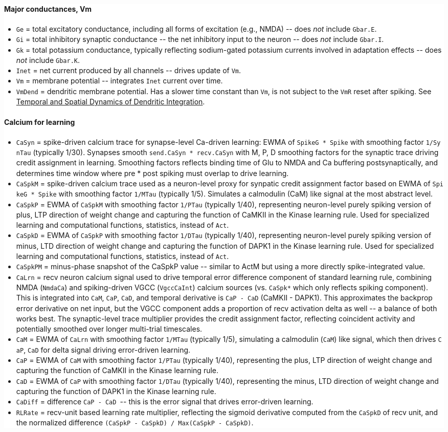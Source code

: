 #### Major conductances, Vm

* `Ge` = total excitatory conductance, including all forms of excitation (e.g., NMDA) -- does *not* include `Gbar.E`.
* `Gi` = total inhibitory synaptic conductance -- the net inhibitory input to the neuron -- does *not* include `Gbar.I`.
* `Gk` = total potassium conductance, typically reflecting sodium-gated potassium currents involved in adaptation effects -- does *not* include `Gbar.K`.
* `Inet` = net current produced by all channels -- drives update of `Vm`.
* `Vm` = membrane potential -- integrates `Inet` current over time.
* `VmDend` = dendritic membrane potential. Has a slower time constant than `Vm`, is not subject to the `VmR` reset after spiking. See [Temporal and Spatial Dynamics of Dendritic Integration](#temporal-and-spatial-dynamics-of-dendritic-integration-dendritic-integ).

#### Calcium for learning

* `CaSyn` = spike-driven calcium trace for synapse-level Ca-driven learning: EWMA of `SpikeG * Spike` with smoothing factor `1/SynTau` (typically 1/30).  Synapses smooth `send.CaSyn * recv.CaSyn` with M, P, D smoothing factors for the synaptic trace driving credit assignment in learning. Smoothing factors reflects binding time of Glu to NMDA and Ca buffering postsynaptically, and determines time window where pre * post spiking must overlap to drive learning.
* `CaSpkM` = spike-driven calcium trace used as a neuron-level proxy for synpatic credit assignment factor based on EWMA of `SpikeG * Spike` with smoothing factor `1/MTau` (typically 1/5).  Simulates a calmodulin (CaM) like signal at the most abstract level.
* `CaSpkP` = EWMA of `CaSpkM` with smoothing factor `1/PTau` (typically 1/40), representing neuron-level purely spiking version of plus, LTP direction of weight change and capturing the function of CaMKII in the Kinase learning rule. Used for specialized learning and computational functions, statistics, instead of `Act`.
* `CaSpkD` = EWMA of `CaSpkP` with smoothing factor `1/DTau` (typically 1/40), representing neuron-level purely spiking version of minus, LTD direction of weight change and capturing the function of DAPK1 in the Kinase learning rule. Used for specialized learning and computational functions, statistics, instead of `Act`.
* `CaSpkPM` = minus-phase snapshot of the CaSpkP value -- similar to ActM but using a more directly spike-integrated value.
* `CaLrn` = recv neuron calcium signal used to drive temporal error difference component of standard learning rule, combining NMDA (`NmdaCa`) and spiking-driven VGCC (`VgccCaInt`) calcium sources (vs. `CaSpk*` which only reflects spiking component).  This is integrated into `CaM`, `CaP`, `CaD`, and temporal derivative is `CaP - CaD` (CaMKII - DAPK1).  This approximates the backprop error derivative on net input, but the VGCC component adds a proportion of recv activation delta as well -- a balance of both works best.  The synaptic-level trace multiplier provides the credit assignment factor, reflecting coincident activity and potentially smoothed over longer multi-trial timescales.
* `CaM` = EWMA of `CaLrn` with smoothing factor `1/MTau` (typically 1/5), simulating a calmodulin (`CaM`) like signal, which then drives `CaP`, `CaD` for delta signal driving error-driven learning.
* `CaP` = EWMA of `CaM` with smoothing factor `1/PTau` (typically 1/40), representing the plus, LTP direction of weight change and capturing the function of CaMKII in the Kinase learning rule.
* `CaD` = EWMA of `CaP` with smoothing factor `1/DTau` (typically 1/40), representing the minus, LTD direction of weight change and capturing the function of DAPK1 in the Kinase learning rule.
* `CaDiff` = difference `CaP - CaD `-- this is the error signal that drives error-driven learning.
* `RLRate` = recv-unit based learning rate multiplier, reflecting the sigmoid derivative computed from the `CaSpkD` of recv unit, and the normalized difference `(CaSpkP - CaSpkD) / Max(CaSpkP - CaSpkD)`.
